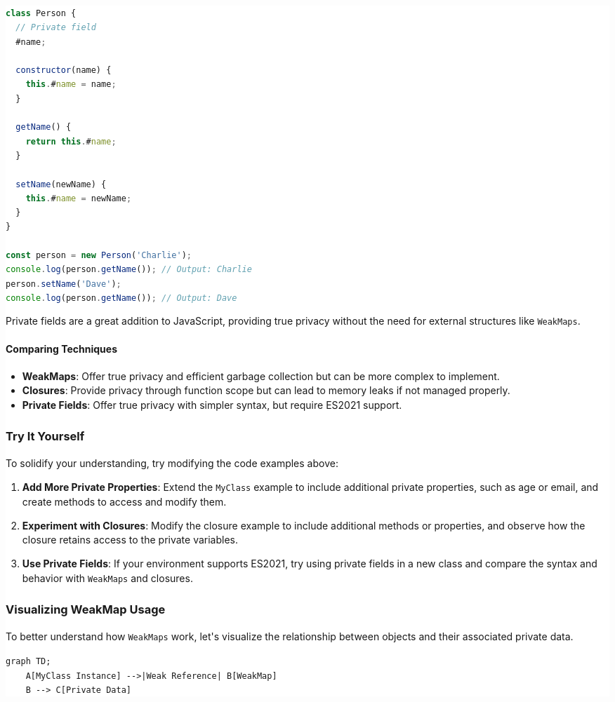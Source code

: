```javascript
class Person {
  // Private field
  #name;

  constructor(name) {
    this.#name = name;
  }

  getName() {
    return this.#name;
  }

  setName(newName) {
    this.#name = newName;
  }
}

const person = new Person('Charlie');
console.log(person.getName()); // Output: Charlie
person.setName('Dave');
console.log(person.getName()); // Output: Dave
```

Private fields are a great addition to JavaScript, providing true privacy without the need for external structures like `WeakMaps`.

#### Comparing Techniques

- **WeakMaps**: Offer true privacy and efficient garbage collection but can be more complex to implement.
- **Closures**: Provide privacy through function scope but can lead to memory leaks if not managed properly.
- **Private Fields**: Offer true privacy with simpler syntax, but require ES2021 support.

### Try It Yourself

To solidify your understanding, try modifying the code examples above:

1. **Add More Private Properties**: Extend the `MyClass` example to include additional private properties, such as age or email, and create methods to access and modify them.

2. **Experiment with Closures**: Modify the closure example to include additional methods or properties, and observe how the closure retains access to the private variables.

3. **Use Private Fields**: If your environment supports ES2021, try using private fields in a new class and compare the syntax and behavior with `WeakMaps` and closures.

### Visualizing WeakMap Usage

To better understand how `WeakMaps` work, let's visualize the relationship between objects and their associated private data.

```mermaid
graph TD;
    A[MyClass Instance] -->|Weak Reference| B[WeakMap]
    B --> C[Private Data]
```
